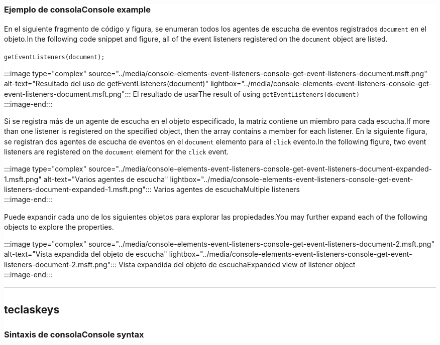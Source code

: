 ### <a name="console-example"></a><span data-ttu-id="f0767-234">Ejemplo de consola</span><span class="sxs-lookup"><span data-stu-id="f0767-234">Console example</span></span>  

<span data-ttu-id="f0767-235">En el siguiente fragmento de código y figura, se enumeran todos los agentes de escucha de eventos registrados `document` en el objeto.</span><span class="sxs-lookup"><span data-stu-id="f0767-235">In the following code snippet and figure, all of the event listeners registered on the `document` object are listed.</span></span>  

```console
getEventListeners(document);
```  

:::image type="complex" source="../media/console-elements-event-listeners-console-get-event-listeners-document.msft.png" alt-text="Resultado del uso de getEventListeners(document)" lightbox="../media/console-elements-event-listeners-console-get-event-listeners-document.msft.png":::
   <span data-ttu-id="f0767-237">El resultado de usar</span><span class="sxs-lookup"><span data-stu-id="f0767-237">The result of using</span></span> `getEventListeners(document)`  
:::image-end:::  

<span data-ttu-id="f0767-238">Si se registra más de un agente de escucha en el objeto especificado, la matriz contiene un miembro para cada escucha.</span><span class="sxs-lookup"><span data-stu-id="f0767-238">If more than one listener is registered on the specified object, then the array contains a member for each listener.</span></span>  <span data-ttu-id="f0767-239">En la siguiente figura, se registran dos agentes de escucha de eventos en el `document` elemento para el `click` evento.</span><span class="sxs-lookup"><span data-stu-id="f0767-239">In the following figure, two event listeners are registered on the `document` element for the `click` event.</span></span>  

:::image type="complex" source="../media/console-elements-event-listeners-console-get-event-listeners-document-expanded-1.msft.png" alt-text="Varios agentes de escucha" lightbox="../media/console-elements-event-listeners-console-get-event-listeners-document-expanded-1.msft.png":::
   <span data-ttu-id="f0767-241">Varios agentes de escucha</span><span class="sxs-lookup"><span data-stu-id="f0767-241">Multiple listeners</span></span>  
:::image-end:::  

<span data-ttu-id="f0767-242">Puede expandir cada uno de los siguientes objetos para explorar las propiedades.</span><span class="sxs-lookup"><span data-stu-id="f0767-242">You may further expand each of the following objects to explore the properties.</span></span>  

:::image type="complex" source="../media/console-elements-event-listeners-console-get-event-listeners-document-2.msft.png" alt-text="Vista expandida del objeto de escucha" lightbox="../media/console-elements-event-listeners-console-get-event-listeners-document-2.msft.png":::
   <span data-ttu-id="f0767-244">Vista expandida del objeto de escucha</span><span class="sxs-lookup"><span data-stu-id="f0767-244">Expanded view of listener object</span></span>  
:::image-end:::  

---  

## <a name="keys"></a><span data-ttu-id="f0767-245">teclas</span><span class="sxs-lookup"><span data-stu-id="f0767-245">keys</span></span>  

### <a name="console-syntax"></a><span data-ttu-id="f0767-246">Sintaxis de consola</span><span class="sxs-lookup"><span data-stu-id="f0767-246">Console syntax</span></span>  
